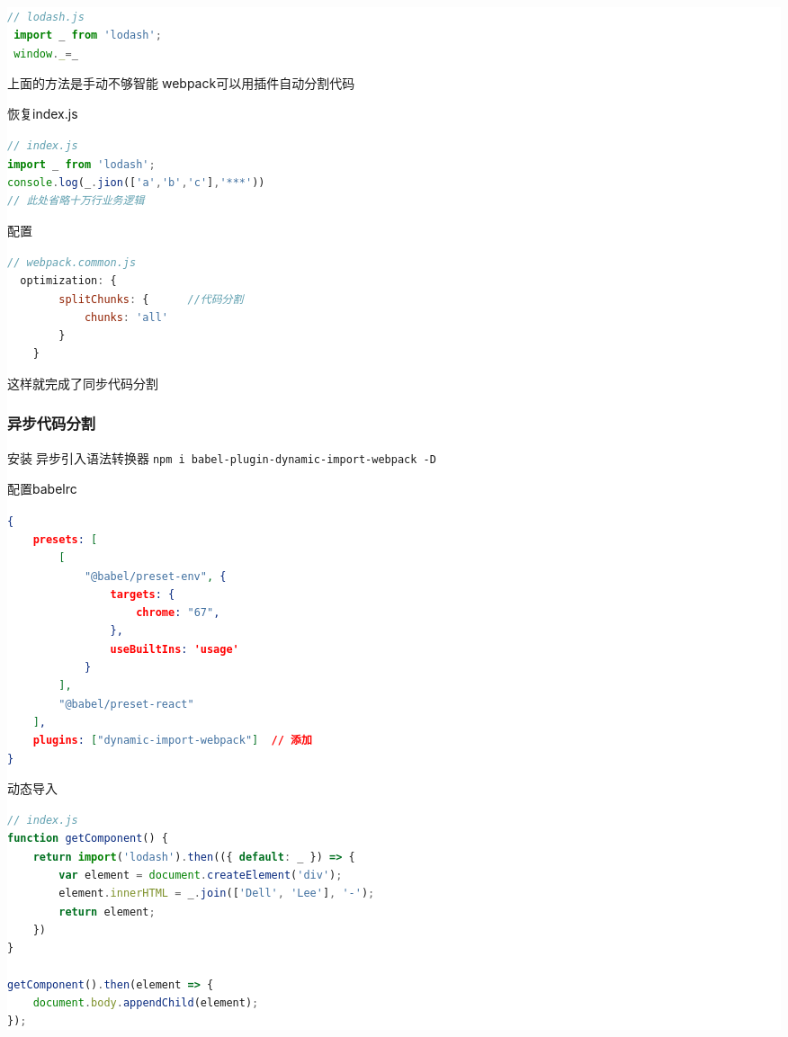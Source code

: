 ```js
// lodash.js
 import _ from 'lodash'; 
 window._=_
```

上面的方法是手动不够智能 webpack可以用插件自动分割代码

恢复index.js

```js
// index.js
import _ from 'lodash';
console.log(_.jion(['a','b','c'],'***'))
// 此处省略十万行业务逻辑

```

配置

```js
// webpack.common.js
  optimization: {
		splitChunks: {      //代码分割
			chunks: 'all'
		}
	}
```

这样就完成了同步代码分割

### 异步代码分割

安装 异步引入语法转换器 `npm i babel-plugin-dynamic-import-webpack -D`

配置babelrc

```json
{
	presets: [
		[
			"@babel/preset-env", {
				targets: {
					chrome: "67",
				},
				useBuiltIns: 'usage'
			}
		],
		"@babel/preset-react"
	],
	plugins: ["dynamic-import-webpack"]  // 添加
}
```

动态导入

```js
// index.js
function getComponent() {
	return import('lodash').then(({ default: _ }) => {
		var element = document.createElement('div');
		element.innerHTML = _.join(['Dell', 'Lee'], '-');
		return element;
	})
}

getComponent().then(element => {
	document.body.appendChild(element);
});

```